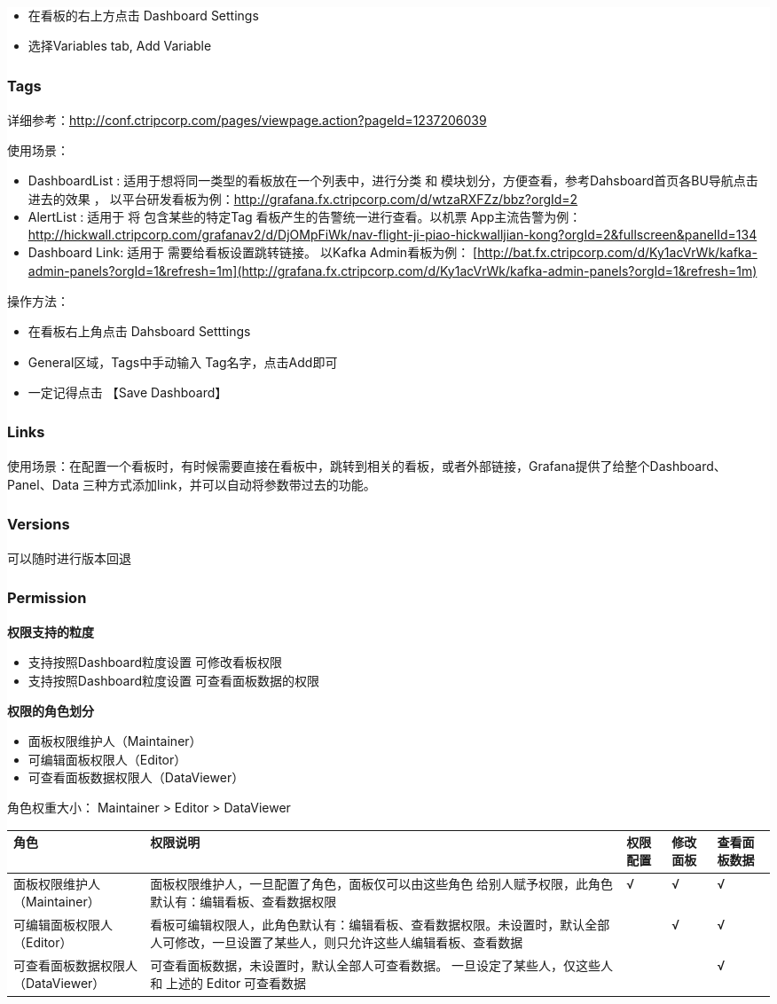 * 在看板的右上方点击 Dashboard Settings

* 选择Variables tab, Add Variable

### Tags

详细参考：http://conf.ctripcorp.com/pages/viewpage.action?pageId=1237206039

使用场景：

* DashboardList :  适用于想将同一类型的看板放在一个列表中，进行分类 和 模块划分，方便查看，参考Dahsboard首页各BU导航点击进去的效果 ， 以平台研发看板为例：http://grafana.fx.ctripcorp.com/d/wtzaRXFZz/bbz?orgId=2
* AlertList :  适用于 将 包含某些的特定Tag 看板产生的告警统一进行查看。以机票 App主流告警为例：http://hickwall.ctripcorp.com/grafanav2/d/DjOMpFiWk/nav-flight-ji-piao-hickwalljian-kong?orgId=2&fullscreen&panelId=134
* Dashboard Link:  适用于 需要给看板设置跳转链接。 以Kafka Admin看板为例： [http://bat.fx.ctripcorp.com/d/Ky1acVrWk/kafka-admin-panels?orgId=1&refresh=1m](http://grafana.fx.ctripcorp.com/d/Ky1acVrWk/kafka-admin-panels?orgId=1&refresh=1m)

操作方法：

* 在看板右上角点击 Dahsboard Setttings

* General区域，Tags中手动输入 Tag名字，点击Add即可
* 一定记得点击 【Save Dashboard】

### Links

使用场景：在配置一个看板时，有时候需要直接在看板中，跳转到相关的看板，或者外部链接，Grafana提供了给整个Dashboard、Panel、Data 三种方式添加link，并可以自动将参数带过去的功能。

### Versions

可以随时进行版本回退

### Permission

**权限支持的粒度**

- 支持按照Dashboard粒度设置 可修改看板权限
- 支持按照Dashboard粒度设置 可查看面板数据的权限

**权限的角色划分**

- 面板权限维护人（Maintainer）
- 可编辑面板权限人（Editor）
- 可查看面板数据权限人（DataViewer）

角色权重大小： Maintainer > Editor > DataViewer

| 角色                               | 权限说明                                                     | 权限配置 | 修改面板 | 查看面板数据 |
| :--------------------------------- | :----------------------------------------------------------- | :------- | :------- | :----------- |
| 面板权限维护人（Maintainer）       | 面板权限维护人，一旦配置了角色，面板仅可以由这些角色 给别人赋予权限，此角色默认有：编辑看板、查看数据权限 | √        | √        | √            |
| 可编辑面板权限人（Editor）         | 看板可编辑权限人，此角色默认有：编辑看板、查看数据权限。未设置时，默认全部人可修改，一旦设置了某些人，则只允许这些人编辑看板、查看数据 |          | √        | √            |
| 可查看面板数据权限人（DataViewer） | 可查看面板数据，未设置时，默认全部人可查看数据。 一旦设定了某些人，仅这些人 和 上述的 Editor 可查看数据 |          |          | √            |

